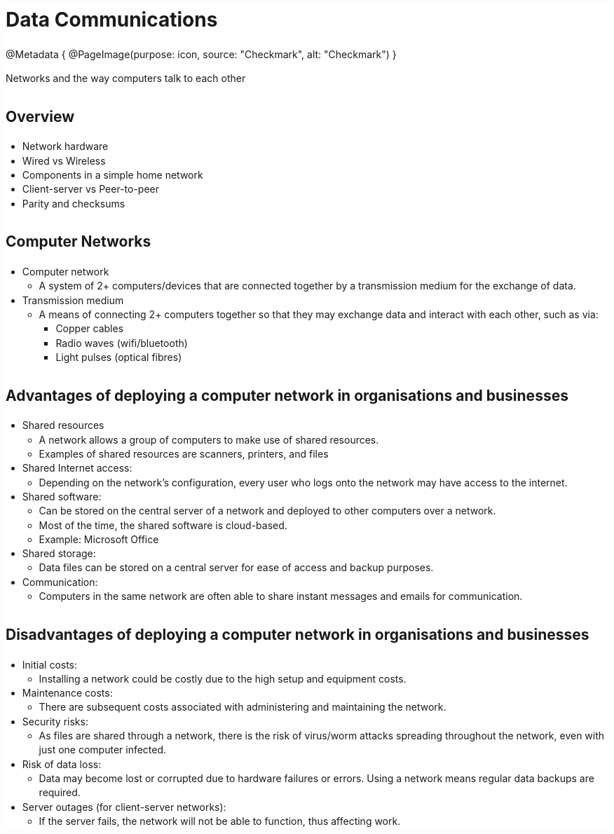# Data Communications

@Metadata {
    @PageImage(purpose: icon, source: "Checkmark", alt: "Checkmark")
}

Networks and the way computers talk to each other

## Overview

- Network hardware
- Wired vs Wireless
- Components in a simple home network
- Client-server vs Peer-to-peer
- Parity and checksums

## Computer Networks
- Computer network 
    - A system of 2+ computers/devices that are connected together by a transmission medium for the exchange of data.
- Transmission medium 
    - A means of connecting 2+ computers together so that they may exchange data and interact with each other, such as via:
        - Copper cables
        - Radio waves (wifi/bluetooth) 
        - Light pulses (optical fibres)

## Advantages of deploying a computer network in organisations and businesses
- Shared resources
    - A network allows a group of computers to make use of shared resources.
    - Examples of shared resources are scanners, printers, and files
- Shared Internet access:
    - Depending on the network’s configuration, every user who logs onto the network may have access to the internet.
- Shared software:
    - Can be stored on the central server of a network and deployed to other computers over a network.
    - Most of the time, the shared software is cloud-based. 
    - Example: Microsoft Office
- Shared storage:
    - Data files can be stored on a central server for ease of access and backup purposes.
- Communication:
    - Computers in the same network are often able to share instant messages and emails for communication.

## Disadvantages of deploying a computer network in organisations and businesses
- Initial costs:
    - Installing a network could be costly due to the high setup and equipment costs.
- Maintenance costs:
    - There are subsequent costs associated with administering and maintaining the network.
- Security risks:
    - As files are shared through a network, there is the risk of virus/worm attacks spreading throughout the 
    network, even with just one computer infected.
- Risk of data loss:
    - Data may become lost or corrupted due to hardware failures or errors. Using a network means regular data backups are required.
- Server outages (for client-server networks):
    - If the server fails, the network will not be able to function, thus affecting work.
